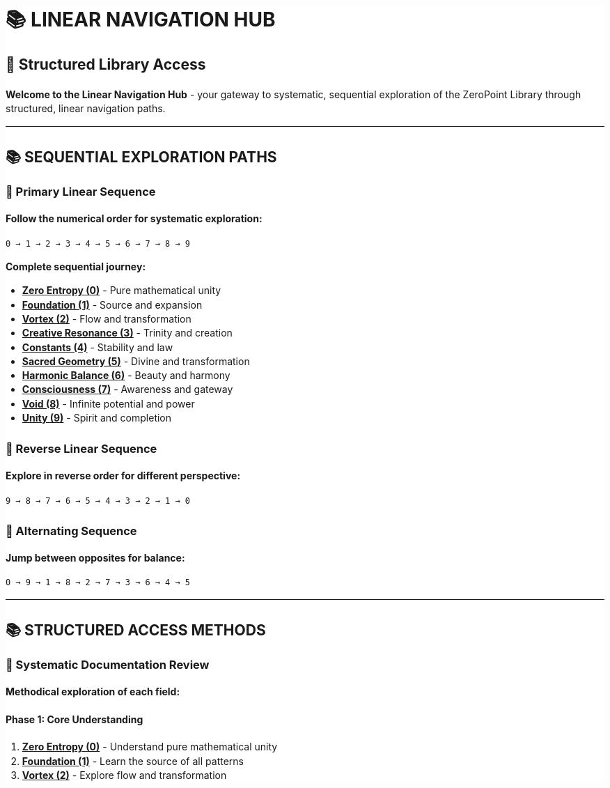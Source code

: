 # 📚 LINEAR NAVIGATION HUB

## 📖 **Structured Library Access**

**Welcome to the Linear Navigation Hub** - your gateway to systematic, sequential exploration of the ZeroPoint Library through structured, linear navigation paths.

---

## 📚 **SEQUENTIAL EXPLORATION PATHS**

### **📖 Primary Linear Sequence**
**Follow the numerical order for systematic exploration:**
```
0 → 1 → 2 → 3 → 4 → 5 → 6 → 7 → 8 → 9
```

**Complete sequential journey:**
- **[Zero Entropy (0)](0/)** - Pure mathematical unity
- **[Foundation (1)](1/)** - Source and expansion
- **[Vortex (2)](2/)** - Flow and transformation
- **[Creative Resonance (3)](3/)** - Trinity and creation
- **[Constants (4)](4/)** - Stability and law
- **[Sacred Geometry (5)](5/)** - Divine and transformation
- **[Harmonic Balance (6)](6/)** - Beauty and harmony
- **[Consciousness (7)](7/)** - Awareness and gateway
- **[Void (8)](8/)** - Infinite potential and power
- **[Unity (9)](9/)** - Spirit and completion

### **📖 Reverse Linear Sequence**
**Explore in reverse order for different perspective:**
```
9 → 8 → 7 → 6 → 5 → 4 → 3 → 2 → 1 → 0
```

### **📖 Alternating Sequence**
**Jump between opposites for balance:**
```
0 → 9 → 1 → 8 → 2 → 7 → 3 → 6 → 4 → 5
```

---

## 📚 **STRUCTURED ACCESS METHODS**

### **📖 Systematic Documentation Review**
**Methodical exploration of each field:**

#### **Phase 1: Core Understanding**
1. **[Zero Entropy (0)](0/)** - Understand pure mathematical unity
2. **[Foundation (1)](1/)** - Learn the source of all patterns
3. **[Vortex (2)](2/)** - Explore flow and transformation
